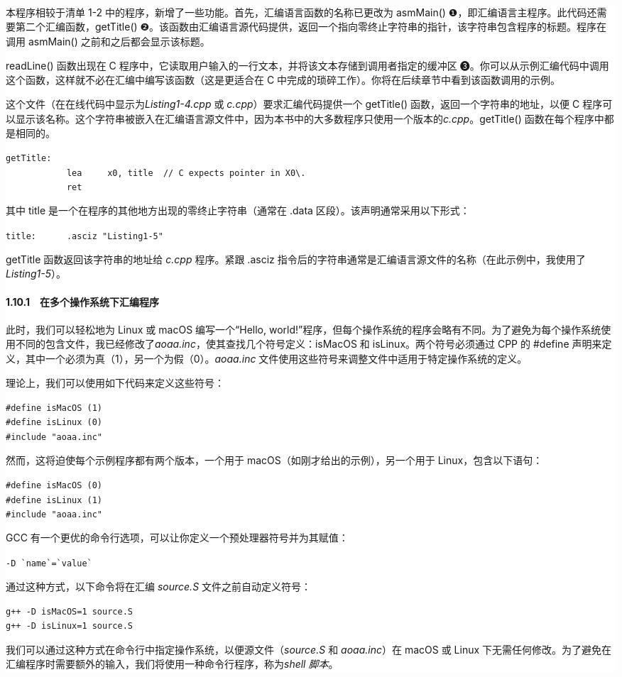 ```
```

本程序相较于清单 1-2 中的程序，新增了一些功能。首先，汇编语言函数的名称已更改为 asmMain() ❶，即汇编语言主程序。此代码还需要第二个汇编函数，getTitle() ❷。该函数由汇编语言源代码提供，返回一个指向零终止字符串的指针，该字符串包含程序的标题。程序在调用 asmMain() 之前和之后都会显示该标题。

readLine() 函数出现在 C 程序中，它读取用户输入的一行文本，并将该文本存储到调用者指定的缓冲区 ❸。你可以从示例汇编代码中调用这个函数，这样就不必在汇编中编写该函数（这是更适合在 C 中完成的琐碎工作）。你将在后续章节中看到该函数调用的示例。

这个文件（在在线代码中显示为*Listing1-4.cpp* 或 *c.cpp*）要求汇编代码提供一个 getTitle() 函数，返回一个字符串的地址，以便 C 程序可以显示该名称。这个字符串被嵌入在汇编语言源文件中，因为本书中的大多数程序只使用一个版本的*c.cpp*。getTitle() 函数在每个程序中都是相同的。

```
getTitle: 
            lea     x0, title  // C expects pointer in X0\. 
            ret 
```

其中 title 是一个在程序的其他地方出现的零终止字符串（通常在 .data 区段）。该声明通常采用以下形式：

```
title:      .asciz "Listing1-5"
```

getTitle 函数返回该字符串的地址给 *c.cpp* 程序。紧跟 .asciz 指令后的字符串通常是汇编语言源文件的名称（在此示例中，我使用了 *Listing1-5*）。

#### 1.10.1 在多个操作系统下汇编程序

此时，我们可以轻松地为 Linux 或 macOS 编写一个“Hello, world!”程序，但每个操作系统的程序会略有不同。为了避免为每个操作系统使用不同的包含文件，我已经修改了*aoaa.inc*，使其查找几个符号定义：isMacOS 和 isLinux。两个符号必须通过 CPP 的 #define 声明来定义，其中一个必须为真（1），另一个为假（0）。*aoaa.inc* 文件使用这些符号来调整文件中适用于特定操作系统的定义。

理论上，我们可以使用如下代码来定义这些符号：

```
#define isMacOS (1)
#define isLinux (0)
#include "aoaa.inc"
```

然而，这将迫使每个示例程序都有两个版本，一个用于 macOS（如刚才给出的示例），另一个用于 Linux，包含以下语句：

```
#define isMacOS (0)
#define isLinux (1)
#include "aoaa.inc"
```

GCC 有一个更优的命令行选项，可以让你定义一个预处理器符号并为其赋值：

```
-D `name`=`value`
```

通过这种方式，以下命令将在汇编 *source.S* 文件之前自动定义符号：

```
g++ -D isMacOS=1 source.S
g++ -D isLinux=1 source.S
```

我们可以通过这种方式在命令行中指定操作系统，以便源文件（*source.S* 和 *aoaa.inc*）在 macOS 或 Linux 下无需任何修改。为了避免在汇编程序时需要额外的输入，我们将使用一种命令行程序，称为*shell 脚本*。
